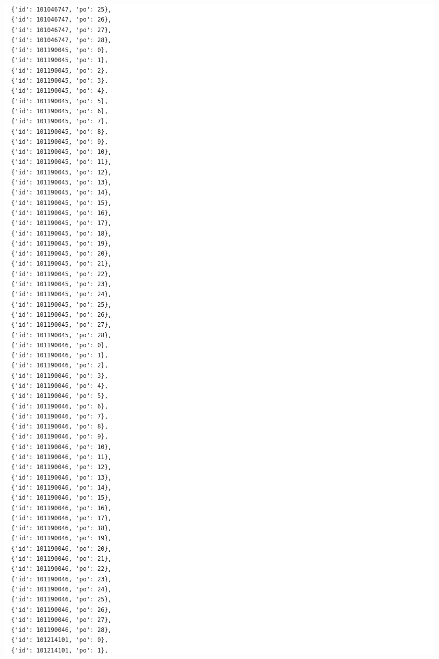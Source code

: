       {'id': 101046747, 'po': 25},
      {'id': 101046747, 'po': 26},
      {'id': 101046747, 'po': 27},
      {'id': 101046747, 'po': 28},
      {'id': 101190045, 'po': 0},
      {'id': 101190045, 'po': 1},
      {'id': 101190045, 'po': 2},
      {'id': 101190045, 'po': 3},
      {'id': 101190045, 'po': 4},
      {'id': 101190045, 'po': 5},
      {'id': 101190045, 'po': 6},
      {'id': 101190045, 'po': 7},
      {'id': 101190045, 'po': 8},
      {'id': 101190045, 'po': 9},
      {'id': 101190045, 'po': 10},
      {'id': 101190045, 'po': 11},
      {'id': 101190045, 'po': 12},
      {'id': 101190045, 'po': 13},
      {'id': 101190045, 'po': 14},
      {'id': 101190045, 'po': 15},
      {'id': 101190045, 'po': 16},
      {'id': 101190045, 'po': 17},
      {'id': 101190045, 'po': 18},
      {'id': 101190045, 'po': 19},
      {'id': 101190045, 'po': 20},
      {'id': 101190045, 'po': 21},
      {'id': 101190045, 'po': 22},
      {'id': 101190045, 'po': 23},
      {'id': 101190045, 'po': 24},
      {'id': 101190045, 'po': 25},
      {'id': 101190045, 'po': 26},
      {'id': 101190045, 'po': 27},
      {'id': 101190045, 'po': 28},
      {'id': 101190046, 'po': 0},
      {'id': 101190046, 'po': 1},
      {'id': 101190046, 'po': 2},
      {'id': 101190046, 'po': 3},
      {'id': 101190046, 'po': 4},
      {'id': 101190046, 'po': 5},
      {'id': 101190046, 'po': 6},
      {'id': 101190046, 'po': 7},
      {'id': 101190046, 'po': 8},
      {'id': 101190046, 'po': 9},
      {'id': 101190046, 'po': 10},
      {'id': 101190046, 'po': 11},
      {'id': 101190046, 'po': 12},
      {'id': 101190046, 'po': 13},
      {'id': 101190046, 'po': 14},
      {'id': 101190046, 'po': 15},
      {'id': 101190046, 'po': 16},
      {'id': 101190046, 'po': 17},
      {'id': 101190046, 'po': 18},
      {'id': 101190046, 'po': 19},
      {'id': 101190046, 'po': 20},
      {'id': 101190046, 'po': 21},
      {'id': 101190046, 'po': 22},
      {'id': 101190046, 'po': 23},
      {'id': 101190046, 'po': 24},
      {'id': 101190046, 'po': 25},
      {'id': 101190046, 'po': 26},
      {'id': 101190046, 'po': 27},
      {'id': 101190046, 'po': 28},
      {'id': 101214101, 'po': 0},
      {'id': 101214101, 'po': 1},